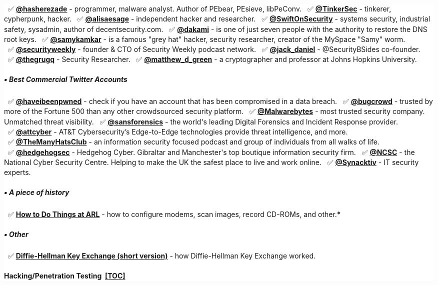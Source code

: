   ✅ [**@hasherezade**](https://twitter.com/hasherezade) - programmer, malware analyst. Author of PEbear, PEsieve, libPeConv.
  ✅ [**@TinkerSec**](https://twitter.com/TinkerSec) - tinkerer, cypherpunk, hacker.
  ✅ [**@alisaesage**](https://twitter.com/alisaesage) - independent hacker and researcher.
  ✅ [**@SwiftOnSecurity**](https://twitter.com/SwiftOnSecurity) - systems security, industrial safety, sysadmin, author of decentsecurity.com.
  ✅ [**@dakami**](https://twitter.com/dakami) - is one of just seven people with the authority to restore the DNS root keys.
  ✅ [**@samykamkar**](https://twitter.com/samykamkar) - is a famous "grey hat" hacker, security researcher, creator of the MySpace "Samy" worm.
  ✅ [**@securityweekly**](https://twitter.com/securityweekly) - founder & CTO of Security Weekly podcast network.
  ✅ [**@jack_daniel**](https://twitter.com/jack_daniel) - @SecurityBSides co-founder.
  ✅ [**@thegrugq**](https://twitter.com/thegrugq) - Security Researcher.
  ✅ [**@matthew_d_green**](https://twitter.com/matthew_d_green) - a cryptographer and professor at Johns Hopkins University.


##### ▪️ Best Commercial Twitter Accounts

  ✅ [**@haveibeenpwned**](https://twitter.com/haveibeenpwned) - check if you have an account that has been compromised in a data breach.
  ✅ [**@bugcrowd**](https://twitter.com/bugcrowd) - trusted by more of the Fortune 500 than any other crowdsourced security platform.
  ✅ [**@Malwarebytes**](https://twitter.com/Malwarebytes) - most trusted security company. Unmatched threat visibility.
  ✅ [**@sansforensics**](https://twitter.com/sansforensics) - the world's leading Digital Forensics and Incident Response provider.
  ✅ [**@attcyber**](https://twitter.com/attcyber) - AT\&T Cybersecurity’s Edge-to-Edge technologies provide threat intelligence, and more.
  ✅ [**@TheManyHatsClub**](https://twitter.com/TheManyHatsClub) - an information security focused podcast and group of individuals from all walks of life.
  ✅ [**@hedgehogsec**](https://twitter.com/hedgehogsec) - Hedgehog Cyber. Gibraltar and Manchester's top boutique information security firm.
  ✅ [**@NCSC**](https://twitter.com/NCSC) - the National Cyber Security Centre. Helping to make the UK the safest place to live and work online.
  ✅ [**@Synacktiv**](https://twitter.com/Synacktiv) - IT security experts.


##### ▪️ A piece of history

  ✅ [**How to Do Things at ARL**](http://ftp.arl.army.mil/~mike/howto/) - how to configure modems, scan images, record CD-ROMs, and other.**\***


##### ▪️ Other

  ✅ [**Diffie-Hellman Key Exchange (short version)**](https://www.youtube.com/watch?v=3QnD2c4Xovk) - how Diffie-Hellman Key Exchange worked.


#### Hacking/Penetration Testing  [\[TOC\]](https://gist.github.com/bgoonz/be5c5be77169ef333b431bc37d331176#anger-table-of-contents)
